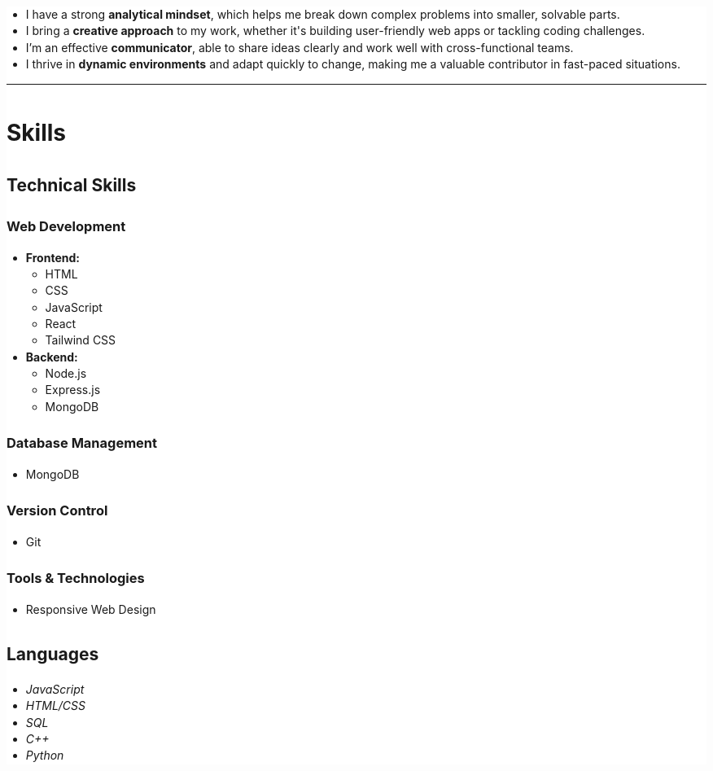 - I have a strong **analytical mindset**, which helps me break down complex problems into smaller, solvable parts.
- I bring a **creative approach** to my work, whether it's building user-friendly web apps or tackling coding challenges.
- I’m an effective **communicator**, able to share ideas clearly and work well with cross-functional teams.
- I thrive in **dynamic environments** and adapt quickly to change, making me a valuable contributor in fast-paced situations.

---

# Skills



## Technical Skills

### Web Development

- **Frontend:**
  - HTML
  - CSS
  - JavaScript
  - React
  - Tailwind CSS
- **Backend:**
  - Node.js
  - Express.js
  - MongoDB

### Database Management

- MongoDB

### Version Control

- Git

### Tools & Technologies

- Responsive Web Design

## Languages

- *JavaScript*
- *HTML/CSS*
- *SQL*
- *C++*
- *Python*